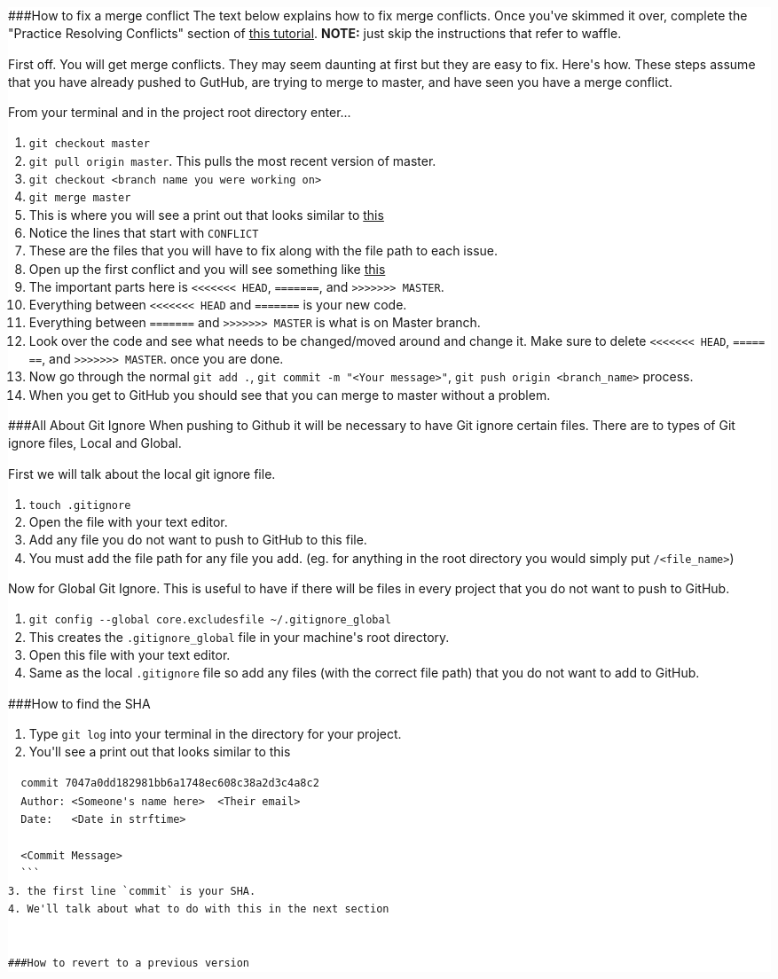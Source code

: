 ###How to fix a merge conflict
The text below explains how to fix merge conflicts. Once you've skimmed it over, complete the "Practice Resolving Conflicts" section of [this tutorial](https://github.com/turingschool/backend-curriculum-site/blob/gh-pages/module2/lessons/git_workflows.markdown#practice-pushing-and-reviewing-code). **NOTE:** just skip the instructions that refer to waffle.

First off. You will get merge conflicts. They may seem daunting at first but they are easy to fix.  Here's how. These steps assume that you have already pushed to GutHub, are trying to merge to master, and have seen you have a merge conflict.

From your terminal and in the project root directory enter...
  1. `git checkout master`
  2. `git pull origin master`. This pulls the most recent version of master.
  3. `git checkout <branch name you were working on>`
  4. `git merge master`
  5. This is where you will see a print out that looks similar to [this](http://i.imgur.com/hQ0q66Y.png)
  6. Notice the lines that start with `CONFLICT`
  7. These are the files that you will have to fix along with the file path to each issue.
  8. Open up the first conflict and you will see something like [this](http://i.imgur.com/hXcpUGx.png)
  9. The important parts here is `<<<<<<< HEAD`, `=======`, and `>>>>>>> MASTER`.
  10. Everything between `<<<<<<< HEAD` and `=======` is your new code.
  11. Everything between `=======` and `>>>>>>> MASTER` is what is on Master branch.
  12. Look over the code and see what needs to be changed/moved around and change it. Make sure to delete `<<<<<<< HEAD`, `=======`, and `>>>>>>> MASTER`. once you are done.
  13. Now go through the normal `git add .`, `git commit -m "<Your message>"`, `git push origin <branch_name>` process.
  14. When you get to GitHub you should see that you can merge to master without a problem. 

###All About Git Ignore
When pushing to Github it will be necessary to have Git ignore certain files. There are to types of Git ignore files, Local and Global.

First we will talk about the local git ignore file.
  1. `touch .gitignore`
  2. Open the file with your text editor.
  3. Add any file you do not want to push to GitHub to this file.
  4. You must add the file path for any file you add. (eg. for anything in the root directory you would simply put `/<file_name>`)

Now for Global Git Ignore. This is useful to have if there will be files in every project that you do not want to push to GitHub.
  1. `git config --global core.excludesfile ~/.gitignore_global`
  2. This creates the `.gitignore_global` file in your machine's root directory.
  3. Open this file with your text editor.
  4. Same as the local `.gitignore` file so add any files (with the correct file path) that you do not want to add to GitHub.  

###How to find the SHA
  1. Type `git log` into your terminal in the directory for your project.
  2. You'll see a print out that looks similar to this
  ```
    commit 7047a0dd182981bb6a1748ec608c38a2d3c4a8c2
    Author: <Someone's name here>  <Their email>
    Date:   <Date in strftime>

    <Commit Message>
    ```
  3. the first line `commit` is your SHA.
  4. We'll talk about what to do with this in the next section


###How to revert to a previous version
  ```